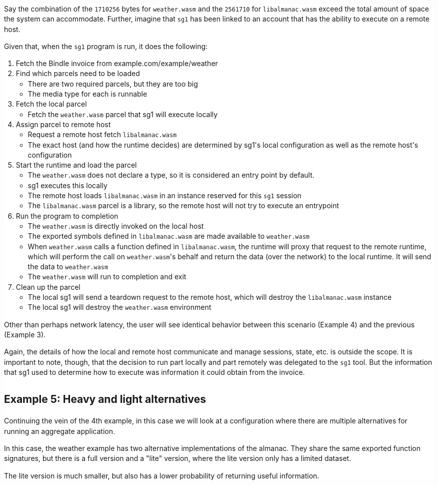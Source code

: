 
Say the combination of the `1710256` bytes for `weather.wasm` and the `2561710` for `libalmanac.wasm` exceed the total amount of space the system can accommodate. Further, imagine that `sg1` has been linked to an account that has the ability to execute on a remote host.

Given that, when the `sg1` program is run, it does the following:

1. Fetch the Bindle invoice from example.com/example/weather
2. Find which parcels need to be loaded
    - There are two required parcels, but they are too big
    - The media type for each is runnable
3. Fetch the local parcel
    - Fetch the `weather.wasm` parcel that sg1 will execute locally
4. Assign parcel to remote host
    - Request a remote host fetch `libalmanac.wasm`
    - The exact host (and how the runtime decides) are determined by sg1's local configuration as well as the remote host's configuration
5. Start the runtime and load the parcel
    - The `weather.wasm` does not declare a type, so it is considered an entry point by default.
    - sg1 executes this locally
    - The remote host loads `libalmanac.wasm` in an instance reserved for this `sg1` session
    - The `libalmanac.wasm` parcel is a library, so the remote host will not try to execute an entrypoint
6. Run the program to completion
    - The `weather.wasm` is directly invoked on the local host
    - The exported symbols defined in `libalmanac.wasm` are made available to `weather.wasm`
    - When `weather.wasm` calls a function defined in `libalmanac.wasm`, the runtime will proxy that request to the remote runtime, which will perform the call on `weather.wasm`'s behalf and return the data (over the network) to the local runtime. It will send the data to `weather.wasm`
    - The `weather.wasm` will run to completion and exit
7. Clean up the parcel
    - The local sg1 will send a teardown request to the remote host, which will destroy the `libalmanac.wasm` instance
    - The local sg1 will destroy the `weather.wasm` environment

Other than perhaps network latency, the user will see identical behavior between this scenario (Example 4) and the previous (Example 3).

Again, the details of how the local and remote host communicate and manage sessions, state, etc. is outside the scope. It is important to note, though, that the decision to run part locally and part remotely was delegated to the `sg1` tool. But the information that sg1 used to determine how to execute was information it could obtain from the invoice.

## Example 5: Heavy and light alternatives

Continuing the vein of the 4th example, in this case we will look at a configuration where there are multiple alternatives for running an aggregate application.

In this case, the weather example has two alternative implementations of the almanac. They share the same exported function signatures, but there is a full version and a "lite" version, where the lite version only has a limited dataset.

The lite version is much smaller, but also has a lower probability of returning useful information.
